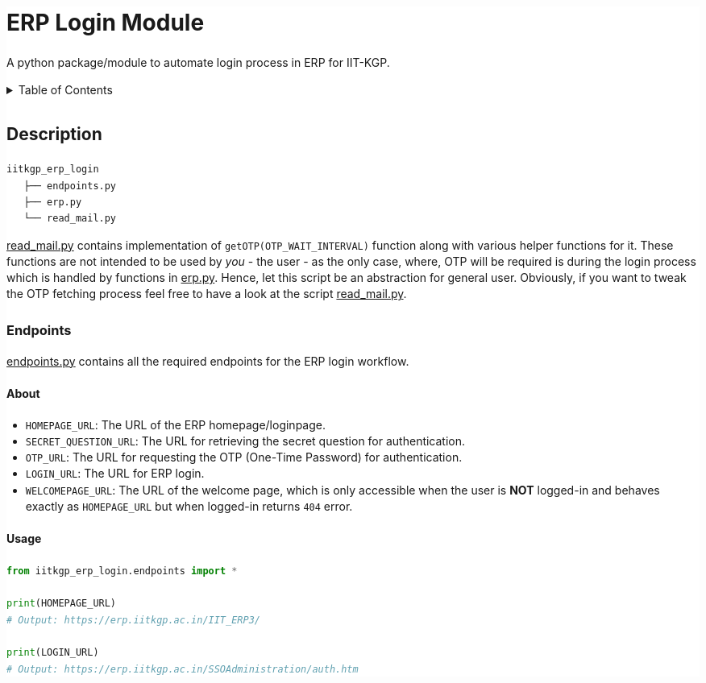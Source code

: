 # ERP Login Module

A python package/module to automate login process in ERP for IIT-KGP.

<details><summary>Table of Contents</summary></details>

<div id="description"></div>

## Description

```graphql
iitkgp_erp_login
   ├── endpoints.py
   ├── erp.py
   └── read_mail.py
```

[read_mail.py](https://github.com/proffapt/iitkgp-erp-login-pypi/blob/main/src/iitkgp_erp_login/read_mail.py) contains implementation of `getOTP(OTP_WAIT_INTERVAL)` function along with various helper functions for it. These functions are not intended to be used by _you_ - the user - as the only case, where, OTP will be required is during the login process which is handled by functions in [erp.py](https://github.com/proffapt/iitkgp-erp-login-pypi/blob/main/src/iitkgp_erp_login/erp.py). Hence, let this script be an abstraction for general user. Obviously, if you want to tweak the OTP fetching process feel free to have a look at the script [read_mail.py](https://github.com/proffapt/iitkgp-erp-login-pypi/blob/main/src/iitkgp_erp_login/read_mail.py).

<div id="endpoints"></div>

### Endpoints

[endpoints.py](https://github.com/proffapt/iitkgp-erp-login-pypi/blob/main/src/iitkgp_erp_login/endpoints.py) contains all the required endpoints for the ERP login workflow.

<div id="endpoints-about"></div>

#### About
- `HOMEPAGE_URL`: The URL of the ERP homepage/loginpage.
- `SECRET_QUESTION_URL`: The URL for retrieving the secret question for authentication.
- `OTP_URL`: The URL for requesting the OTP (One-Time Password) for authentication.
- `LOGIN_URL`: The URL for ERP login.
- `WELCOMEPAGE_URL`: The URL of the welcome page, which is only accessible when the user is **NOT** logged-in and behaves exactly as `HOMEPAGE_URL` but when logged-in returns `404` error.

<div id="endpoints-usage"></div>

#### Usage
```python
from iitkgp_erp_login.endpoints import *

print(HOMEPAGE_URL)
# Output: https://erp.iitkgp.ac.in/IIT_ERP3/

print(LOGIN_URL)
# Output: https://erp.iitkgp.ac.in/SSOAdministration/auth.htm
```
